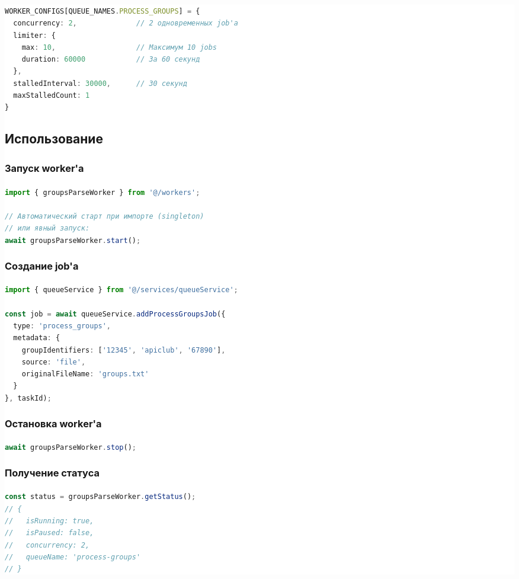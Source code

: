 ```typescript
WORKER_CONFIGS[QUEUE_NAMES.PROCESS_GROUPS] = {
  concurrency: 2,              // 2 одновременных job'а
  limiter: {
    max: 10,                   // Максимум 10 jobs
    duration: 60000            // За 60 секунд
  },
  stalledInterval: 30000,      // 30 секунд
  maxStalledCount: 1
}
```

## Использование

### Запуск worker'а

```typescript
import { groupsParseWorker } from '@/workers';

// Автоматический старт при импорте (singleton)
// или явный запуск:
await groupsParseWorker.start();
```

### Создание job'а

```typescript
import { queueService } from '@/services/queueService';

const job = await queueService.addProcessGroupsJob({
  type: 'process_groups',
  metadata: {
    groupIdentifiers: ['12345', 'apiclub', '67890'],
    source: 'file',
    originalFileName: 'groups.txt'
  }
}, taskId);
```

### Остановка worker'а

```typescript
await groupsParseWorker.stop();
```

### Получение статуса

```typescript
const status = groupsParseWorker.getStatus();
// {
//   isRunning: true,
//   isPaused: false,
//   concurrency: 2,
//   queueName: 'process-groups'
// }
```
